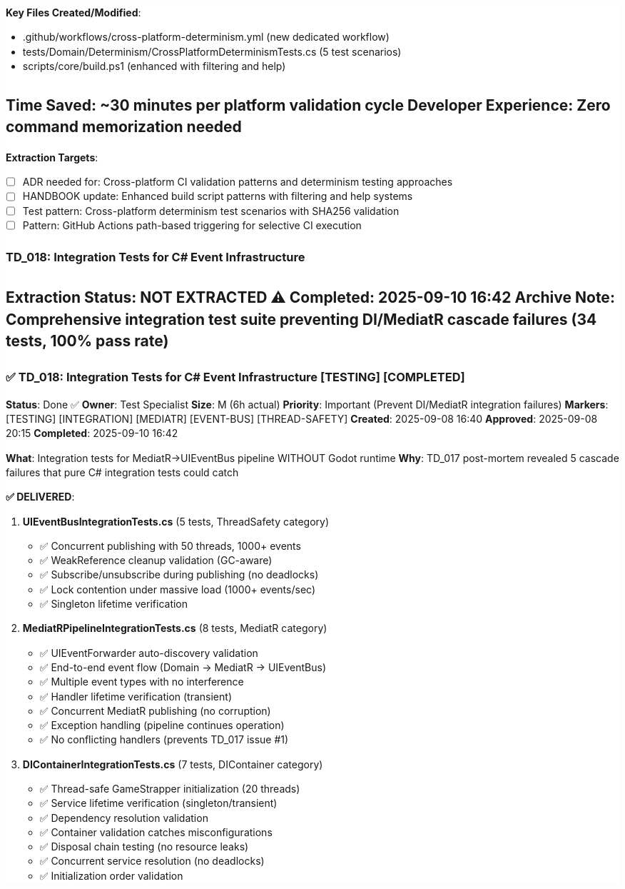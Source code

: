 **Key Files Created/Modified**:
- .github/workflows/cross-platform-determinism.yml (new dedicated workflow)
- tests/Domain/Determinism/CrossPlatformDeterminismTests.cs (5 test scenarios)
- scripts/core/build.ps1 (enhanced with filtering and help)

**Time Saved**: ~30 minutes per platform validation cycle
**Developer Experience**: Zero command memorization needed
---
**Extraction Targets**:
- [ ] ADR needed for: Cross-platform CI validation patterns and determinism testing approaches
- [ ] HANDBOOK update: Enhanced build script patterns with filtering and help systems
- [ ] Test pattern: Cross-platform determinism test scenarios with SHA256 validation
- [ ] Pattern: GitHub Actions path-based triggering for selective CI execution

### TD_018: Integration Tests for C# Event Infrastructure
**Extraction Status**: NOT EXTRACTED ⚠️
**Completed**: 2025-09-10 16:42
**Archive Note**: Comprehensive integration test suite preventing DI/MediatR cascade failures (34 tests, 100% pass rate)
---
### ✅ TD_018: Integration Tests for C# Event Infrastructure [TESTING] [COMPLETED]
**Status**: Done ✅
**Owner**: Test Specialist
**Size**: M (6h actual)
**Priority**: Important (Prevent DI/MediatR integration failures)
**Markers**: [TESTING] [INTEGRATION] [MEDIATR] [EVENT-BUS] [THREAD-SAFETY]
**Created**: 2025-09-08 16:40
**Approved**: 2025-09-08 20:15
**Completed**: 2025-09-10 16:42

**What**: Integration tests for MediatR→UIEventBus pipeline WITHOUT Godot runtime
**Why**: TD_017 post-mortem revealed 5 cascade failures that pure C# integration tests could catch

**✅ DELIVERED**:
1. **UIEventBusIntegrationTests.cs** (5 tests, ThreadSafety category)
   - ✅ Concurrent publishing with 50 threads, 1000+ events
   - ✅ WeakReference cleanup validation (GC-aware)
   - ✅ Subscribe/unsubscribe during publishing (no deadlocks)
   - ✅ Lock contention under massive load (1000+ events/sec)
   - ✅ Singleton lifetime verification

2. **MediatRPipelineIntegrationTests.cs** (8 tests, MediatR category)
   - ✅ UIEventForwarder auto-discovery validation
   - ✅ End-to-end event flow (Domain → MediatR → UIEventBus)
   - ✅ Multiple event types with no interference
   - ✅ Handler lifetime verification (transient)
   - ✅ Concurrent MediatR publishing (no corruption)
   - ✅ Exception handling (pipeline continues operation)
   - ✅ No conflicting handlers (prevents TD_017 issue #1)

3. **DIContainerIntegrationTests.cs** (7 tests, DIContainer category)
   - ✅ Thread-safe GameStrapper initialization (20 threads)
   - ✅ Service lifetime verification (singleton/transient)
   - ✅ Dependency resolution validation
   - ✅ Container validation catches misconfigurations
   - ✅ Disposal chain testing (no resource leaks)
   - ✅ Concurrent service resolution (no deadlocks)
   - ✅ Initialization order validation
